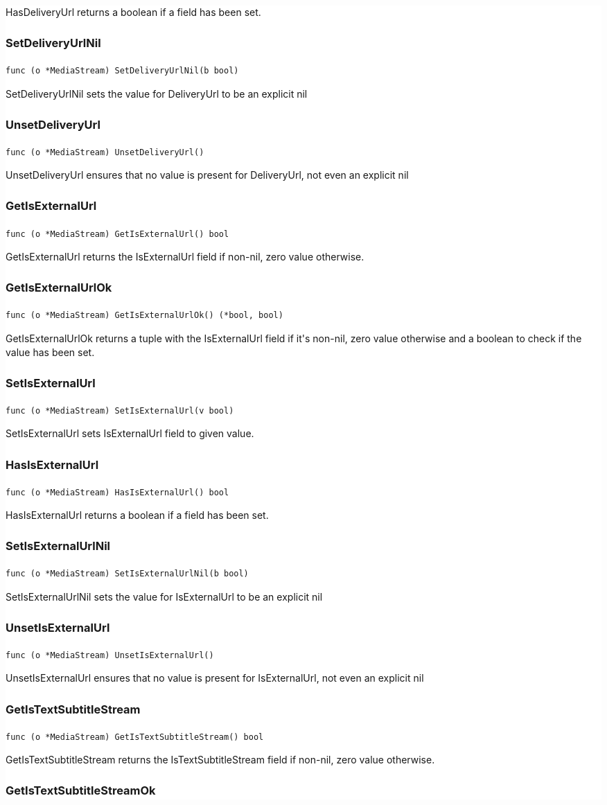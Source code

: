 HasDeliveryUrl returns a boolean if a field has been set.

### SetDeliveryUrlNil

`func (o *MediaStream) SetDeliveryUrlNil(b bool)`

 SetDeliveryUrlNil sets the value for DeliveryUrl to be an explicit nil

### UnsetDeliveryUrl
`func (o *MediaStream) UnsetDeliveryUrl()`

UnsetDeliveryUrl ensures that no value is present for DeliveryUrl, not even an explicit nil
### GetIsExternalUrl

`func (o *MediaStream) GetIsExternalUrl() bool`

GetIsExternalUrl returns the IsExternalUrl field if non-nil, zero value otherwise.

### GetIsExternalUrlOk

`func (o *MediaStream) GetIsExternalUrlOk() (*bool, bool)`

GetIsExternalUrlOk returns a tuple with the IsExternalUrl field if it's non-nil, zero value otherwise
and a boolean to check if the value has been set.

### SetIsExternalUrl

`func (o *MediaStream) SetIsExternalUrl(v bool)`

SetIsExternalUrl sets IsExternalUrl field to given value.

### HasIsExternalUrl

`func (o *MediaStream) HasIsExternalUrl() bool`

HasIsExternalUrl returns a boolean if a field has been set.

### SetIsExternalUrlNil

`func (o *MediaStream) SetIsExternalUrlNil(b bool)`

 SetIsExternalUrlNil sets the value for IsExternalUrl to be an explicit nil

### UnsetIsExternalUrl
`func (o *MediaStream) UnsetIsExternalUrl()`

UnsetIsExternalUrl ensures that no value is present for IsExternalUrl, not even an explicit nil
### GetIsTextSubtitleStream

`func (o *MediaStream) GetIsTextSubtitleStream() bool`

GetIsTextSubtitleStream returns the IsTextSubtitleStream field if non-nil, zero value otherwise.

### GetIsTextSubtitleStreamOk
